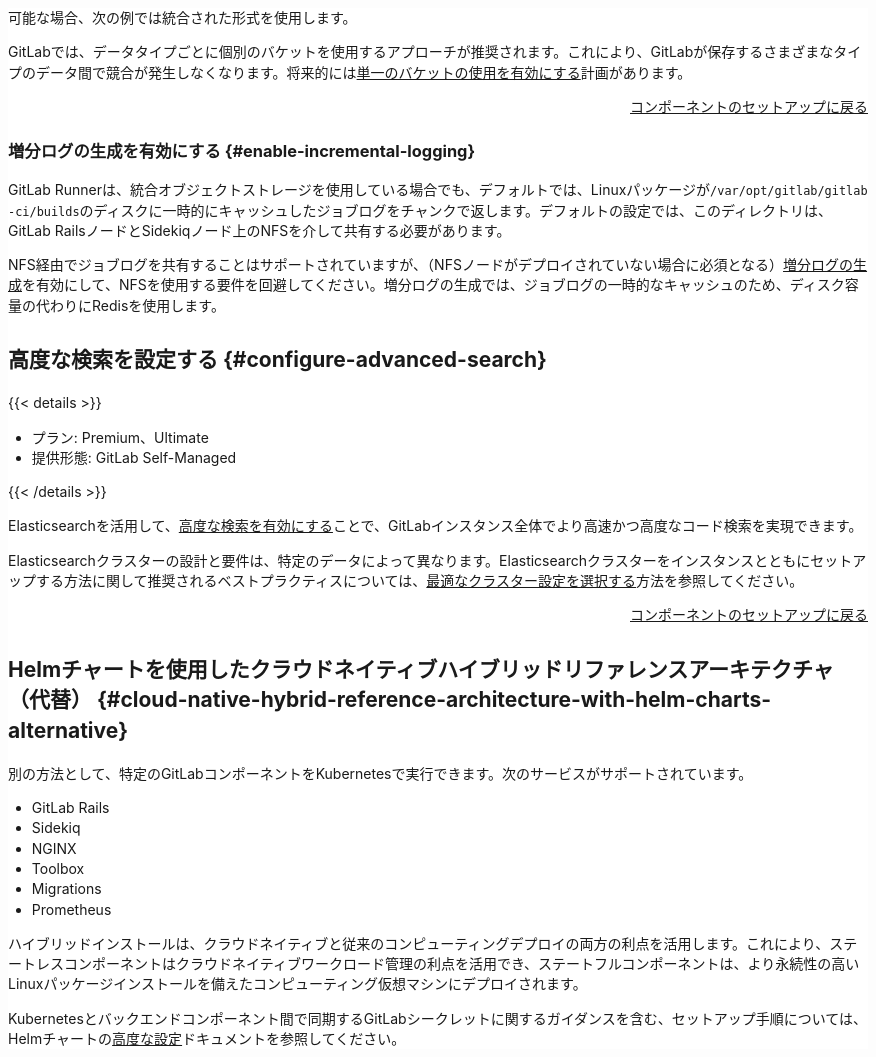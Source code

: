 可能な場合、次の例では統合された形式を使用します。

GitLabでは、データタイプごとに個別のバケットを使用するアプローチが推奨されます。これにより、GitLabが保存するさまざまなタイプのデータ間で競合が発生しなくなります。将来的には[単一のバケットの使用を有効にする](https://gitlab.com/gitlab-org/gitlab/-/issues/292958)計画があります。

<div align="right">
  <a type="button" class="btn btn-default" href="#set-up-components"> コンポーネントのセットアップに戻る<i class="fa fa-angle-double-up" aria-hidden="true"></i> </a>
</div>

### 増分ログの生成を有効にする {#enable-incremental-logging}

GitLab Runnerは、統合オブジェクトストレージを使用している場合でも、デフォルトでは、Linuxパッケージが`/var/opt/gitlab/gitlab-ci/builds`のディスクに一時的にキャッシュしたジョブログをチャンクで返します。デフォルトの設定では、このディレクトリは、GitLab RailsノードとSidekiqノード上のNFSを介して共有する必要があります。

NFS経由でジョブログを共有することはサポートされていますが、（NFSノードがデプロイされていない場合に必須となる）[増分ログの生成](../cicd/job_logs.md#incremental-logging)を有効にして、NFSを使用する要件を回避してください。増分ログの生成では、ジョブログの一時的なキャッシュのため、ディスク容量の代わりにRedisを使用します。

## 高度な検索を設定する {#configure-advanced-search}

{{< details >}}

- プラン: Premium、Ultimate
- 提供形態: GitLab Self-Managed

{{< /details >}}

Elasticsearchを活用して、[高度な検索を有効にする](../../integration/advanced_search/elasticsearch.md)ことで、GitLabインスタンス全体でより高速かつ高度なコード検索を実現できます。

Elasticsearchクラスターの設計と要件は、特定のデータによって異なります。Elasticsearchクラスターをインスタンスとともにセットアップする方法に関して推奨されるベストプラクティスについては、[最適なクラスター設定を選択する](../../integration/advanced_search/elasticsearch.md#guidance-on-choosing-optimal-cluster-configuration)方法を参照してください。

<div align="right">
  <a type="button" class="btn btn-default" href="#set-up-components"> コンポーネントのセットアップに戻る<i class="fa fa-angle-double-up" aria-hidden="true"></i> </a>
</div>

## Helmチャートを使用したクラウドネイティブハイブリッドリファレンスアーキテクチャ（代替） {#cloud-native-hybrid-reference-architecture-with-helm-charts-alternative}

別の方法として、特定のGitLabコンポーネントをKubernetesで実行できます。次のサービスがサポートされています。

- GitLab Rails
- Sidekiq
- NGINX
- Toolbox
- Migrations
- Prometheus

ハイブリッドインストールは、クラウドネイティブと従来のコンピューティングデプロイの両方の利点を活用します。これにより、ステートレスコンポーネントはクラウドネイティブワークロード管理の利点を活用でき、ステートフルコンポーネントは、より永続性の高いLinuxパッケージインストールを備えたコンピューティング仮想マシンにデプロイされます。

Kubernetesとバックエンドコンポーネント間で同期するGitLabシークレットに関するガイダンスを含む、セットアップ手順については、Helmチャートの[高度な設定](https://docs.gitlab.com/charts/advanced/)ドキュメントを参照してください。
